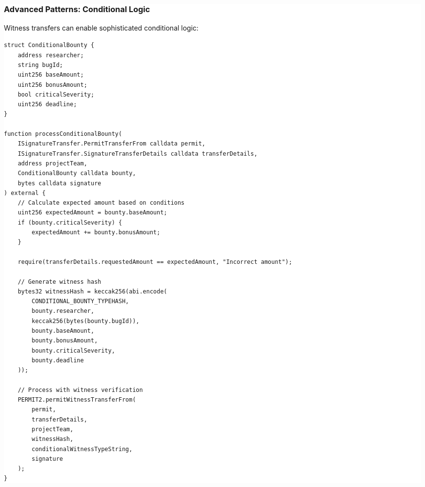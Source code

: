 ### Advanced Patterns: Conditional Logic

Witness transfers can enable sophisticated conditional logic:

```solidity
struct ConditionalBounty {
    address researcher;
    string bugId;
    uint256 baseAmount;
    uint256 bonusAmount;
    bool criticalSeverity;
    uint256 deadline;
}

function processConditionalBounty(
    ISignatureTransfer.PermitTransferFrom calldata permit,
    ISignatureTransfer.SignatureTransferDetails calldata transferDetails,
    address projectTeam,
    ConditionalBounty calldata bounty,
    bytes calldata signature
) external {
    // Calculate expected amount based on conditions
    uint256 expectedAmount = bounty.baseAmount;
    if (bounty.criticalSeverity) {
        expectedAmount += bounty.bonusAmount;
    }
    
    require(transferDetails.requestedAmount == expectedAmount, "Incorrect amount");
    
    // Generate witness hash
    bytes32 witnessHash = keccak256(abi.encode(
        CONDITIONAL_BOUNTY_TYPEHASH,
        bounty.researcher,
        keccak256(bytes(bounty.bugId)),
        bounty.baseAmount,
        bounty.bonusAmount,
        bounty.criticalSeverity,
        bounty.deadline
    ));
    
    // Process with witness verification
    PERMIT2.permitWitnessTransferFrom(
        permit,
        transferDetails,
        projectTeam,
        witnessHash,
        conditionalWitnessTypeString,
        signature
    );
}
```
